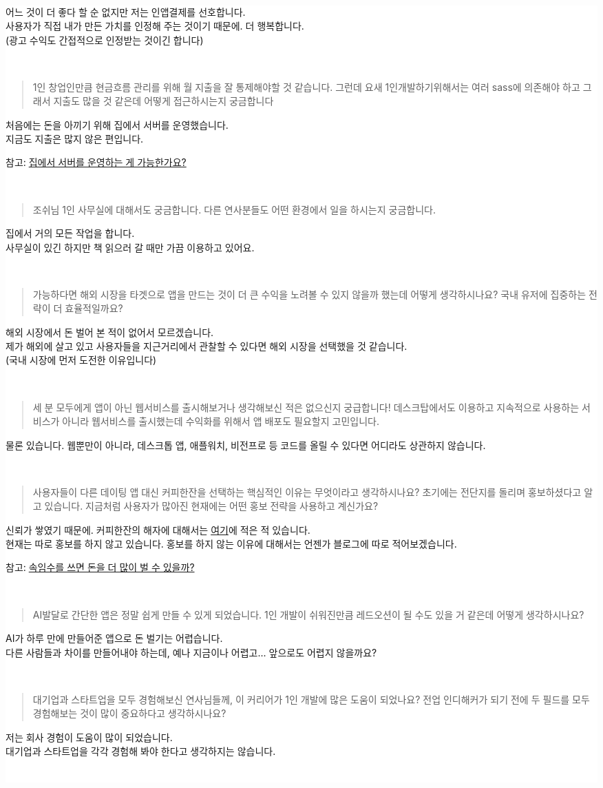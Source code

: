 어느 것이 더 좋다 할 순 없지만 저는 인앱결제를 선호합니다.  
사용자가 직접 내가 만든 가치를 인정해 주는 것이기 때문에. 더 행복합니다.  
(광고 수익도 간접적으로 인정받는 것이긴 합니다)

<br>

> 1인 창업인만큼 현금흐름 관리를 위해 월 지출을 잘 통제해야할 것 같습니다. 그런데 요새 1인개발하기위해서는 여러 sass에 의존해야 하고 그래서 지출도 많을 것 같은데 어떻게 접근하시는지 궁금합니다

처음에는 돈을 아끼기 위해 집에서 서버를 운영했습니다.  
지금도 지출은 많지 않은 편입니다.

참고: [집에서 서버를 운영하는 게 가능한가요?](/essay/2024/04/29/home-server.html)

<br>

> 조쉬님 1인 사무실에 대해서도 궁금합니다. 다른 연사분들도 어떤 환경에서 일을 하시는지 궁금합니다.

집에서 거의 모든 작업을 합니다.  
사무실이 있긴 하지만 책 읽으러 갈 때만 가끔 이용하고 있어요.

<br>

> 가능하다면 해외 시장을 타겟으로 앱을 만드는 것이 더 큰 수익을 노려볼 수 있지 않을까 했는데 어떻게 생각하시나요? 국내 유저에 집중하는 전략이 더 효율적일까요?

해외 시장에서 돈 벌어 본 적이 없어서 모르겠습니다.  
제가 해외에 살고 있고 사용자들을 지근거리에서 관찰할 수 있다면 해외 시장을 선택했을 것 같습니다.  
(국내 시장에 먼저 도전한 이유입니다)

<br>

> 세 분 모두에게 앱이 아닌 웹서비스를 출시해보거나 생각해보신 적은 없으신지 궁급합니다! 데스크탑에서도 이용하고 지속적으로 사용하는 서비스가 아니라 웹서비스를 출시했는데 수익화를 위해서 앱 배포도 필요할지 고민입니다.

물론 있습니다. 웹뿐만이 아니라, 데스크톱 앱, 애플워치, 비전프로 등 코드를 올릴 수 있다면 어디라도 상관하지 않습니다. 

<br>

> 사용자들이 다른 데이팅 앱 대신 커피한잔을 선택하는 핵심적인 이유는 무엇이라고 생각하시나요? 초기에는 전단지를 돌리며 홍보하셨다고 알고 있습니다. 지금처럼 사용자가 많아진 현재에는 어떤 홍보 전략을 사용하고 계신가요?

신뢰가 쌓였기 때문에. 커피한잔의 해자에 대해서는 [여기](https://brunch.co.kr/@buildingking/100)에 적은 적 있습니다.  
현재는 따로 홍보를 하지 않고 있습니다. 홍보를 하지 않는 이유에 대해서는 언젠가 블로그에 따로 적어보겠습니다.

참고: [속임수를 쓰면 돈을 더 많이 벌 수 있을까?](https://brunch.co.kr/@buildingking/100)

<br>

> AI발달로 간단한 앱은 정말 쉽게 만들 수 있게 되었습니다. 1인 개발이 쉬워진만큼 레드오션이 될 수도 있을 거 같은데 어떻게 생각하시나요?

AI가 하루 만에 만들어준 앱으로 돈 벌기는 어렵습니다.  
다른 사람들과 차이를 만들어내야 하는데, 예나 지금이나 어렵고... 앞으로도 어렵지 않을까요?

<br>

> 대기업과 스타트업을 모두 경험해보신 연사님들께, 이 커리어가 1인 개발에 많은 도움이 되었나요? 전업 인디해커가 되기 전에 두 필드를 모두 경험해보는 것이 많이 중요하다고 생각하시나요?

저는 회사 경험이 도움이 많이 되었습니다.  
대기업과 스타트업을 각각 경험해 봐야 한다고 생각하지는 않습니다.

<br>
